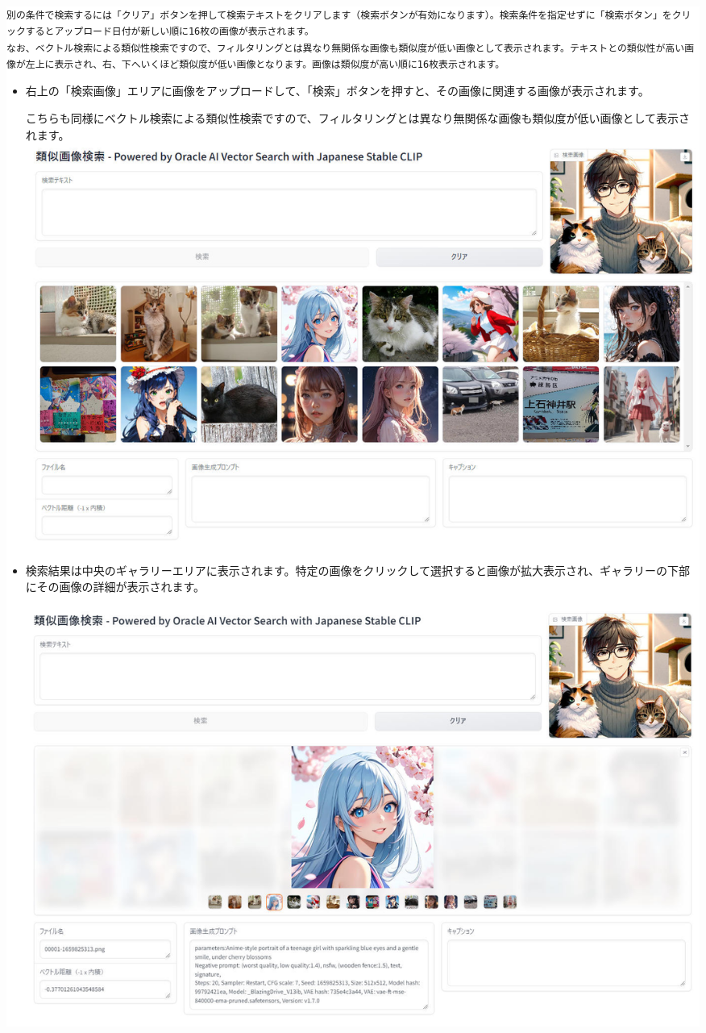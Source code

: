    別の条件で検索するには「クリア」ボタンを押して検索テキストをクリアします（検索ボタンが有効になります）。検索条件を指定せずに「検索ボタン」をクリックするとアップロード日付が新しい順に16枚の画像が表示されます。
    なお、ベクトル検索による類似性検索ですので、フィルタリングとは異なり無関係な画像も類似度が低い画像として表示されます。テキストとの類似性が高い画像が左上に表示され、右、下へいくほど類似度が低い画像となります。画像は類似度が高い順に16枚表示されます。
- 右上の「検索画像」エリアに画像をアップロードして、「検索」ボタンを押すと、その画像に関連する画像が表示されます。

    こちらも同様にベクトル検索による類似性検索ですので、フィルタリングとは異なり無関係な画像も類似度が低い画像として表示されます。
    ![画像による画像検索（猫）](img\text_search_cat_by_image.jpg)

- 検索結果は中央のギャラリーエリアに表示されます。特定の画像をクリックして選択すると画像が拡大表示され、ギャラリーの下部にその画像の詳細が表示されます。

    ![画像生成プロンプト](img\generation_prompt.jpg)